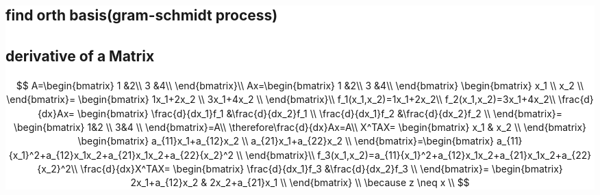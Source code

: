 ## find orth basis(gram-schmidt process)

## derivative of a Matrix

$$
A=\begin{bmatrix}
1 &2\\
3 &4\\
\end{bmatrix}\\
Ax=\begin{bmatrix}
1 &2\\
3 &4\\
\end{bmatrix}
\begin{bmatrix}
x_1 \\
x_2 \\
\end{bmatrix}=
\begin{bmatrix}
1x_1+2x_2 \\
3x_1+4x_2 \\
\end{bmatrix}\\
f_1(x_1,x_2)=1x_1+2x_2\\
f_2(x_1,x_2)=3x_1+4x_2\\
\frac{d}{dx}Ax=
\begin{bmatrix}
\frac{d}{dx_1}f_1 &\frac{d}{dx_2}f_1 \\
\frac{d}{dx_1}f_2 &\frac{d}{dx_2}f_2 \\
\end{bmatrix}=
\begin{bmatrix}
1&2 \\
3&4 \\
\end{bmatrix}=A\\
\therefore\frac{d}{dx}Ax=A\\
X^TAX=
\begin{bmatrix}
x_1 & x_2 \\
\end{bmatrix}
\begin{bmatrix}
a_{11}x_1+a_{12}x_2 \\
a_{21}x_1+a_{22}x_2 \\
\end{bmatrix}=\begin{bmatrix}
a_{11}{x_1}^2+a_{12}x_1x_2+a_{21}x_1x_2+a_{22}{x_2}^2 \\
\end{bmatrix}\\
f_3(x_1,x_2)=a_{11}{x_1}^2+a_{12}x_1x_2+a_{21}x_1x_2+a_{22}{x_2}^2\\
\frac{d}{dx}X^TAX=
\begin{bmatrix}
\frac{d}{dx_1}f_3 &\frac{d}{dx_2}f_3 \\
\end{bmatrix}=
\begin{bmatrix}
2x_1+a_{12}x_2 & 2x_2+a_{21}x_1 \\
\end{bmatrix}
\\
\because z \neq x \\
$$
